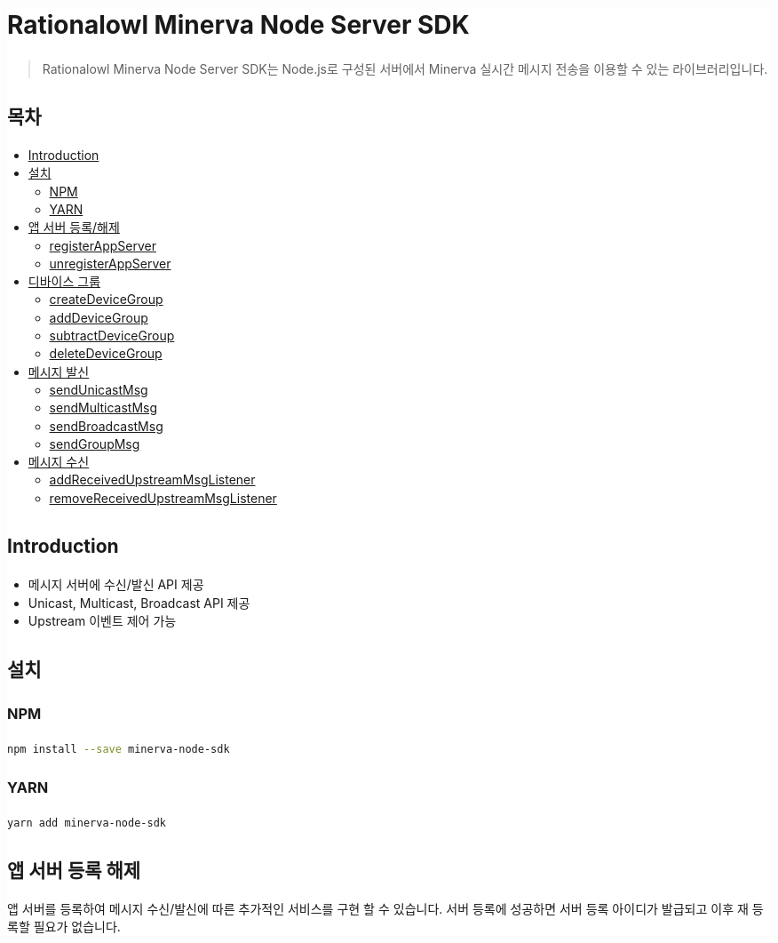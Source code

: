 # Rationalowl Minerva Node Server SDK

> Rationalowl Minerva Node Server SDK는 Node.js로 구성된 서버에서 Minerva 실시간 메시지 전송을 이용할 수 있는 라이브러리입니다. 

## 목차

- [Introduction](#introduction)
- [설치](#설치)
  - [NPM](#npm)
  - [YARN](#yarn)
- [앱 서버 등록/해제](#앱-서버-등록-해제)
  - [registerAppServer](#registerappserver)
  - [unregisterAppServer](#unregisterappserver)
- [디바이스 그룹](#디바이스-그룹)
  - [createDeviceGroup](#createdevicegroup)
  - [addDeviceGroup](#adddevicegroup)
  - [subtractDeviceGroup](#subtractdevicegroup)
  - [deleteDeviceGroup](#deletedevicegroup)
- [메시지 발신](#메시지-발신)
  - [sendUnicastMsg](#sendunicastmsg)
  - [sendMulticastMsg](#sendmulticastmsg)
  - [sendBroadcastMsg](#sendbroadcastmsg)
  - [sendGroupMsg](#sendgroupmsg)
- [메시지 수신](#메시지-수신)
  - [addReceivedUpstreamMsgListener](#addreceivedupstreammsglistener)
  - [removeReceivedUpstreamMsgListener](#removereceivedupstreammsglistener)

## Introduction

- 메시지 서버에 수신/발신 API 제공
- Unicast, Multicast, Broadcast API 제공
- Upstream 이벤트 제어 가능

## 설치

### NPM

```sh
npm install --save minerva-node-sdk
```

### YARN

```sh
yarn add minerva-node-sdk
```

## 앱 서버 등록 해제

앱 서버를 등록하여 메시지 수신/발신에 따른 추가적인 서비스를 구현 할 수 있습니다.
서버 등록에 성공하면 서버 등록 아이디가 발급되고 이후 재 등록할 필요가 없습니다.
